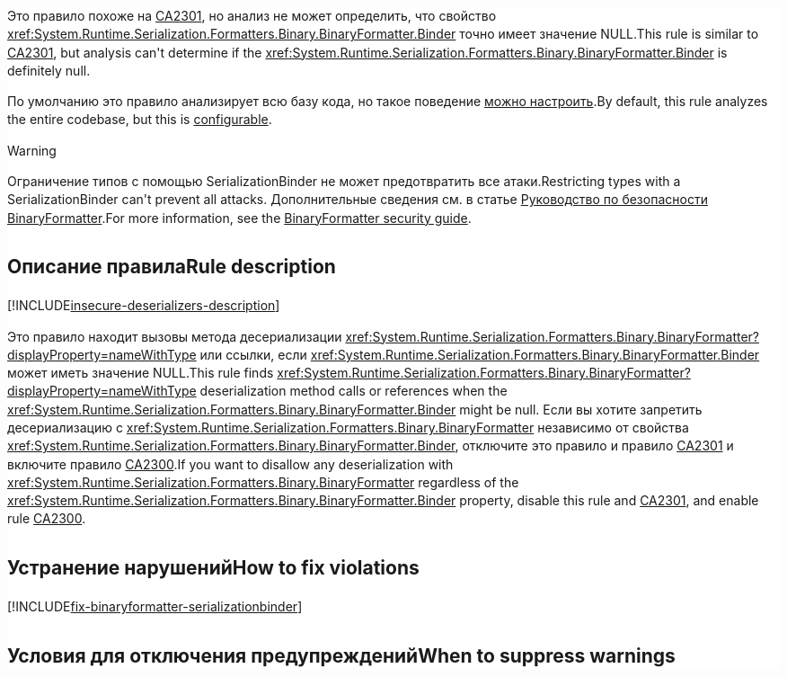 <span data-ttu-id="2fe07-113">Это правило похоже на [CA2301](ca2301.md), но анализ не может определить, что свойство <xref:System.Runtime.Serialization.Formatters.Binary.BinaryFormatter.Binder> точно имеет значение NULL.</span><span class="sxs-lookup"><span data-stu-id="2fe07-113">This rule is similar to [CA2301](ca2301.md), but analysis can't determine if the <xref:System.Runtime.Serialization.Formatters.Binary.BinaryFormatter.Binder> is definitely null.</span></span>

<span data-ttu-id="2fe07-114">По умолчанию это правило анализирует всю базу кода, но такое поведение [можно настроить](#configure-code-to-analyze).</span><span class="sxs-lookup"><span data-stu-id="2fe07-114">By default, this rule analyzes the entire codebase, but this is [configurable](#configure-code-to-analyze).</span></span>

> [!WARNING]
> <span data-ttu-id="2fe07-115">Ограничение типов с помощью SerializationBinder не может предотвратить все атаки.</span><span class="sxs-lookup"><span data-stu-id="2fe07-115">Restricting types with a SerializationBinder can't prevent all attacks.</span></span> <span data-ttu-id="2fe07-116">Дополнительные сведения см. в статье [Руководство по безопасности BinaryFormatter](../../../standard/serialization/binaryformatter-security-guide.md).</span><span class="sxs-lookup"><span data-stu-id="2fe07-116">For more information, see the [BinaryFormatter security guide](../../../standard/serialization/binaryformatter-security-guide.md).</span></span>

## <a name="rule-description"></a><span data-ttu-id="2fe07-117">Описание правила</span><span class="sxs-lookup"><span data-stu-id="2fe07-117">Rule description</span></span>

[!INCLUDE[insecure-deserializers-description](~/includes/code-analysis/insecure-deserializers-description.md)]

<span data-ttu-id="2fe07-118">Это правило находит вызовы метода десериализации <xref:System.Runtime.Serialization.Formatters.Binary.BinaryFormatter?displayProperty=nameWithType> или ссылки, если <xref:System.Runtime.Serialization.Formatters.Binary.BinaryFormatter.Binder> может иметь значение NULL.</span><span class="sxs-lookup"><span data-stu-id="2fe07-118">This rule finds <xref:System.Runtime.Serialization.Formatters.Binary.BinaryFormatter?displayProperty=nameWithType> deserialization method calls or references when the <xref:System.Runtime.Serialization.Formatters.Binary.BinaryFormatter.Binder> might be null.</span></span> <span data-ttu-id="2fe07-119">Если вы хотите запретить десериализацию с <xref:System.Runtime.Serialization.Formatters.Binary.BinaryFormatter> независимо от свойства <xref:System.Runtime.Serialization.Formatters.Binary.BinaryFormatter.Binder>, отключите это правило и правило [CA2301](ca2301.md) и включите правило [CA2300](ca2300.md).</span><span class="sxs-lookup"><span data-stu-id="2fe07-119">If you want to disallow any deserialization with <xref:System.Runtime.Serialization.Formatters.Binary.BinaryFormatter> regardless of the <xref:System.Runtime.Serialization.Formatters.Binary.BinaryFormatter.Binder> property, disable this rule and [CA2301](ca2301.md), and enable rule [CA2300](ca2300.md).</span></span>

## <a name="how-to-fix-violations"></a><span data-ttu-id="2fe07-120">Устранение нарушений</span><span class="sxs-lookup"><span data-stu-id="2fe07-120">How to fix violations</span></span>

[!INCLUDE[fix-binaryformatter-serializationbinder](~/includes/code-analysis/fix-binaryformatter-serializationbinder.md)]

## <a name="when-to-suppress-warnings"></a><span data-ttu-id="2fe07-121">Условия для отключения предупреждений</span><span class="sxs-lookup"><span data-stu-id="2fe07-121">When to suppress warnings</span></span>
